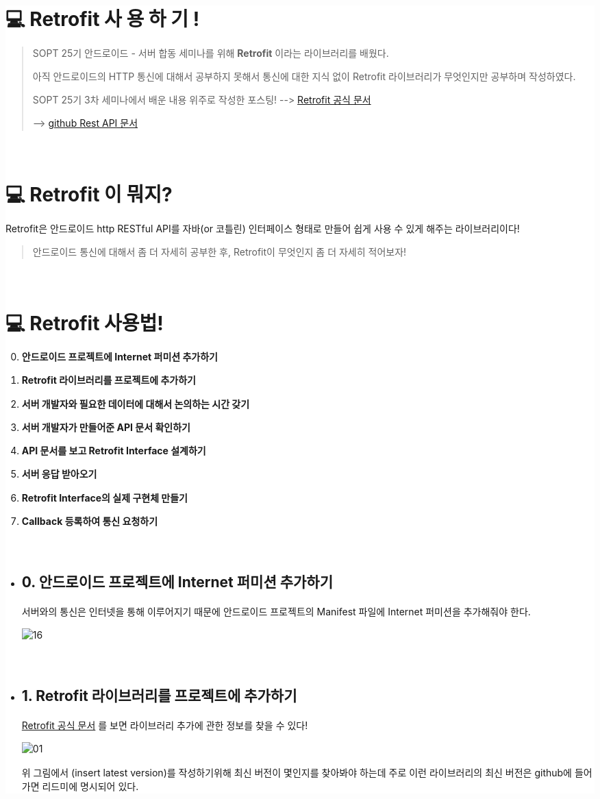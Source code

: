 # 💻 Retrofit 사 용 하 기 !

> SOPT 25기 안드로이드 - 서버 합동 세미나를 위해 __Retrofit__ 이라는 라이브러리를 배웠다.
>
> 아직 안드로이드의 HTTP 통신에 대해서 공부하지 못해서 통신에 대한 지식 없이 Retrofit 라이브러리가 무엇인지만 공부하며 작성하였다.
>
> SOPT 25기 3차 세미나에서 배운 내용 위주로 작성한 포스팅!
> --> [Retrofit 공식 문서](http://devflow.github.io/retrofit-kr/)
>
> --> [github Rest API 문서](https://developer.github.com/v3/)

<br>

# 💻 Retrofit 이 뭐지?

Retrofit은 안드로이드 http RESTful API를 자바(or 코틀린) 인터페이스 형태로 만들어 쉽게 사용 수 있게 해주는 라이브러리이다!

> 안드로이드 통신에 대해서 좀 더 자세히 공부한 후, Retrofit이 무엇인지 좀 더 자세히 적어보자!

<br>

# 💻 Retrofit 사용법!

0. __안드로이드 프로젝트에 Internet 퍼미션 추가하기__

1. __Retrofit 라이브러리를 프로젝트에 추가하기__

2. __서버 개발자와 필요한 데이터에 대해서 논의하는 시간 갖기__

3. __서버 개발자가 만들어준 API 문서 확인하기__

4. __API 문서를 보고 Retrofit Interface 설계하기__

5. __서버 응답 받아오기__

6. __Retrofit Interface의 실제 구현체 만들기__

7. __Callback 등록하여 통신 요청하기__

<br>

- ## 0. 안드로이드 프로젝트에 Internet 퍼미션 추가하기

    서버와의 통신은 인터넷을 통해 이루어지기 때문에 안드로이드 프로젝트의 Manifest 파일에 Internet 퍼미션을 추가해줘야 한다.

    ![16](https://user-images.githubusercontent.com/31889335/69937744-e695ca80-151e-11ea-9ab3-907837b65b41.PNG)

    <br>

- ## 1. Retrofit 라이브러리를 프로젝트에 추가하기

    [Retrofit 공식 문서](http://devflow.github.io/retrofit-kr/) 를 보면 라이브러리 추가에 관한 정보를 찾을 수 있다!

    ![01](https://user-images.githubusercontent.com/31889335/69706880-f9358b80-113b-11ea-95a8-74c08a03ee1b.PNG)

    위 그림에서 (insert latest version)를 작성하기위해 최신 버전이 몇인지를 찾아봐야 하는데 주로 이런 라이브러리의 최신 버전은 github에 들어가면 리드미에 명시되어 있다.
